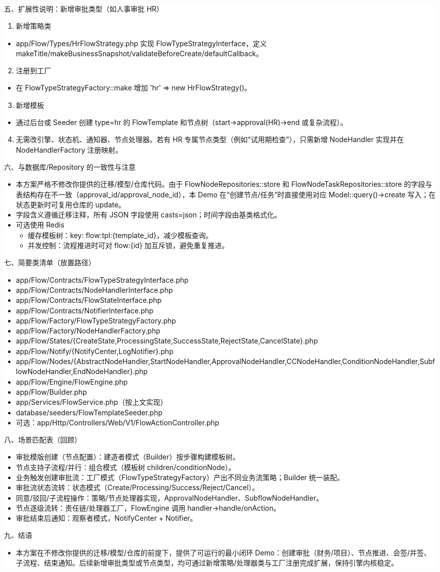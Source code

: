 五、扩展性说明：新增审批类型（如人事审批 HR）
1) 新增策略类
- app/Flow/Types/HrFlowStrategy.php 实现 FlowTypeStrategyInterface，定义 makeTitle/makeBusinessSnapshot/validateBeforeCreate/defaultCallback。

2) 注册到工厂
- 在 FlowTypeStrategyFactory::make 增加 'hr' => new HrFlowStrategy()。

3) 新增模板
- 通过后台或 Seeder 创建 type=hr 的 FlowTemplate 和节点树（start->approval(HR)->end 或复杂流程）。

4) 无需改引擎、状态机、通知器、节点处理器。若有 HR 专属节点类型（例如“试用期检查”），只需新增 NodeHandler 实现并在 NodeHandlerFactory 注册映射。

六、与数据库/Repository 的一致性与注意
- 本方案严格不修改你提供的迁移/模型/仓库代码。由于 FlowNodeRepositories::store 和 FlowNodeTaskRepositories::store 的字段与表结构存在不一致（approval_id/approval_node_id），本 Demo 在“创建节点/任务”时直接使用对应 Model::query()->create 写入；在状态更新时可复用仓库的 update。
- 字段含义遵循迁移注释，所有 JSON 字段使用 casts=json；时间字段由基类格式化。
- 可选使用 Redis
  - 缓存模板树：key: flow:tpl:{template_id}，减少模板查询。
  - 并发控制：流程推进时可对 flow:{id} 加互斥锁，避免重复推进。

七、简要类清单（放置路径）
- app/Flow/Contracts/FlowTypeStrategyInterface.php
- app/Flow/Contracts/NodeHandlerInterface.php
- app/Flow/Contracts/FlowStateInterface.php
- app/Flow/Contracts/NotifierInterface.php
- app/Flow/Factory/FlowTypeStrategyFactory.php
- app/Flow/Factory/NodeHandlerFactory.php
- app/Flow/States/{CreateState,ProcessingState,SuccessState,RejectState,CancelState}.php
- app/Flow/Notify/{NotifyCenter,LogNotifier}.php
- app/Flow/Nodes/{AbstractNodeHandler,StartNodeHandler,ApprovalNodeHandler,CCNodeHandler,ConditionNodeHandler,SubflowNodeHandler,EndNodeHandler}.php
- app/Flow/Engine/FlowEngine.php
- app/Flow/Builder.php
- app/Services/FlowService.php（按上文实现）
- database/seeders/FlowTemplateSeeder.php
- 可选：app/Http/Controllers/Web/V1/FlowActionController.php

八、场景匹配表（回顾）
- 审批模版创建（节点配置）：建造者模式（Builder）按步骤构建模板树。
- 节点支持子流程/并行：组合模式（模板树 children/conditionNode）。
- 业务触发创建审批流：工厂模式（FlowTypeStrategyFactory）产出不同业务流策略；Builder 统一装配。
- 审批流状态流转：状态模式（Create/Processing/Success/Reject/Cancel）。
- 同意/驳回/子流程操作：策略/节点处理器实现，ApprovalNodeHandler、SubflowNodeHandler。
- 节点逐级流转：责任链/处理器工厂，FlowEngine 调用 handler->handle/onAction。
- 审批结束后通知：观察者模式，NotifyCenter + Notifier。

九、结语
- 本方案在不修改你提供的迁移/模型/仓库的前提下，提供了可运行的最小闭环 Demo：创建审批（财务/项目）、节点推进、会签/并签、子流程、结束通知。后续新增审批类型或节点类型，均可通过新增策略/处理器类与工厂注册完成扩展，保持引擎内核稳定。